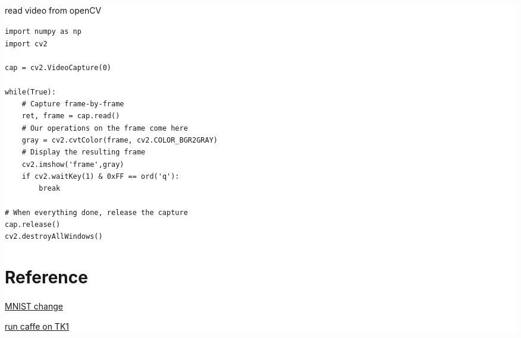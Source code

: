 read video from openCV

```
import numpy as np
import cv2

cap = cv2.VideoCapture(0)

while(True):
    # Capture frame-by-frame
    ret, frame = cap.read()
    # Our operations on the frame come here
    gray = cv2.cvtColor(frame, cv2.COLOR_BGR2GRAY)
    # Display the resulting frame
    cv2.imshow('frame',gray)
    if cv2.waitKey(1) & 0xFF == ord('q'):
        break

# When everything done, release the capture
cap.release()
cv2.destroyAllWindows()
```


# Reference

[MNIST change](https://github.com/BVLC/caffe/pull/2359/commits/dd3a5f9268ca3bdf19a17760bd6f568e21c1b521)

[run caffe on TK1](https://petewarden.com/2014/10/25/how-to-run-the-caffe-deep-learning-vision-library-on-nvidias-jetson-mobile-gpu-board/)



[CUDA for Jetson installation instruction]: http://elinux.org/Jetson/Installing_CUDA

[OpenCV for Jeton installation guideline]: http://elinux.org/Jetson/Installing_OpenCV

[NVIDIA's developer page for Tegra]: https://developer.nvidia.com/linux-tegra-rel-21

[MNIST LeNet example]: http://caffe.berkeleyvision.org/gathered/examples/mnist.html

[LeNet]:http://yann.lecun.com/exdb/lenet/